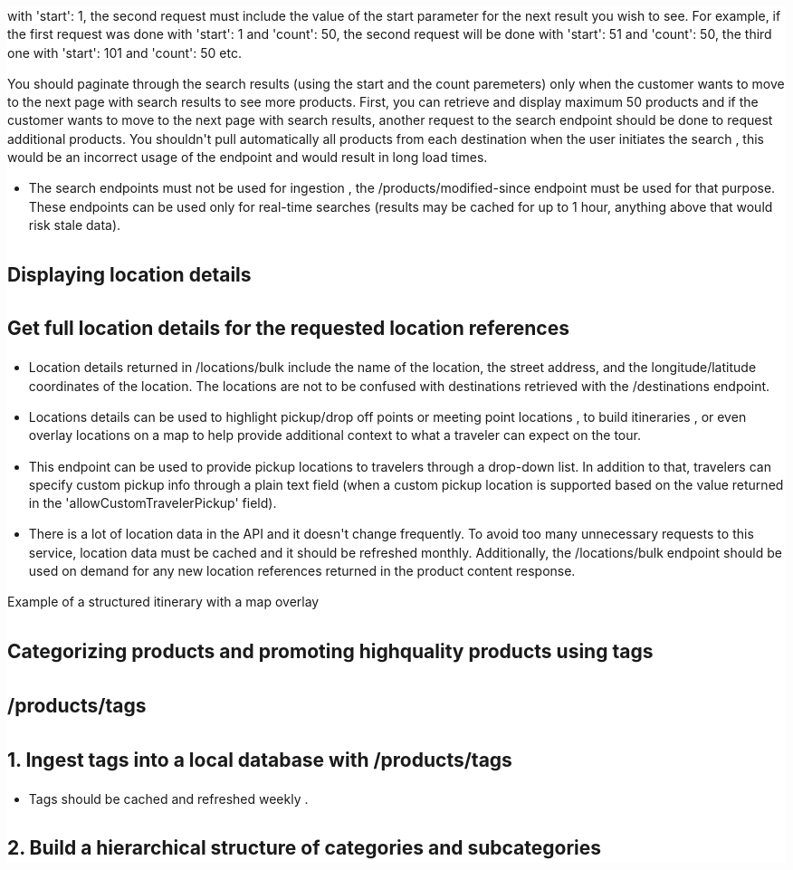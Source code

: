with 'start': 1, the second request must include the value of the start parameter for the next result you wish to see. For example, if the first request was done with 'start': 1 and 'count': 50, the second request will be done with 'start': 51 and 'count': 50, the third one with 'start': 101 and 'count': 50 etc.

You should paginate through the search results (using the start and the count paremeters) only when the customer wants to move to the next page with search results to see more products. First, you can retrieve and display maximum 50 products and if the customer wants to move to the next page with search results, another request to the search endpoint should be done to request additional products. You shouldn't pull automatically all products from each destination when the user initiates the search , this would be an incorrect usage of the endpoint and would result in long load times.

- The search endpoints must not be used for ingestion , the /products/modified-since endpoint must be used for that purpose. These endpoints can be used only for real-time searches (results may be cached for up to 1 hour, anything above that would risk stale data).

## Displaying location details



## Get full location details for the requested location references

- Location details returned in /locations/bulk include the name of the location, the street address, and the longitude/latitude coordinates of the location. The locations are not to be confused with destinations retrieved with the /destinations endpoint.

- Locations details can be used to highlight pickup/drop off points or meeting point locations , to build itineraries , or even overlay locations on a map to help provide additional context to what a traveler can expect on the tour.
- This endpoint can be used to provide pickup locations to travelers through a drop-down list. In addition to that, travelers can specify custom pickup info through a plain text field (when a custom pickup location is supported based on the value returned in the 'allowCustomTravelerPickup' field).
- There is a lot of location data in the API and it doesn't change frequently. To avoid too many unnecessary requests to this service, location data must be cached and it should be refreshed monthly. Additionally, the /locations/bulk endpoint should be used on demand for any new location references returned in the product content response.

Example of a structured itinerary with a map overlay



## Categorizing products and promoting highquality products using tags

## /products/tags



## 1. Ingest tags into a local database with /products/tags

- Tags should be cached and refreshed weekly .

## 2. Build a hierarchical structure of categories and subcategories
